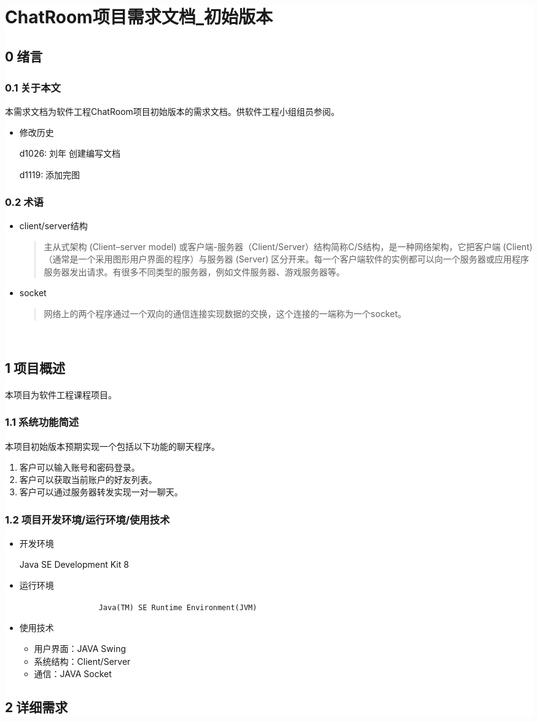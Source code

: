 # ChatRoom项目需求文档_初始版本

## 0  绪言

### 0.1  关于本文

本需求文档为软件工程ChatRoom项目初始版本的需求文档。供软件工程小组组员参阅。

- 修改历史

  d1026: 刘年 创建编写文档

  d1119: 添加完图

### 0.2  术语

- client/server结构

  > 主从式架构 (Client–server model) 或客户端-服务器（Client/Server）结构简称C/S结构，是一种网络架构，它把客户端 (Client) （通常是一个采用图形用户界面的程序）与服务器 (Server) 区分开来。每一个客户端软件的实例都可以向一个服务器或应用程序服务器发出请求。有很多不同类型的服务器，例如文件服务器、游戏服务器等。

- socket

  > 网络上的两个程序通过一个双向的通信连接实现数据的交换，这个连接的一端称为一个socket。

  ​

## 1  项目概述

本项目为软件工程课程项目。

### 1.1  系统功能简述

本项目初始版本预期实现一个包括以下功能的聊天程序。

1. 客户可以输入账号和密码登录。
2. 客户可以获取当前账户的好友列表。
3. 客户可以通过服务器转发实现一对一聊天。

### 1.2  项目开发环境/运行环境/使用技术 

-   开发环境

    Java SE Development Kit 8

-   运行环境

                          Java(TM) SE Runtime Environment(JVM)

-   使用技术

    - 用户界面：JAVA Swing
    - 系统结构：Client/Server
    - 通信：JAVA Socket

## 2  详细需求
